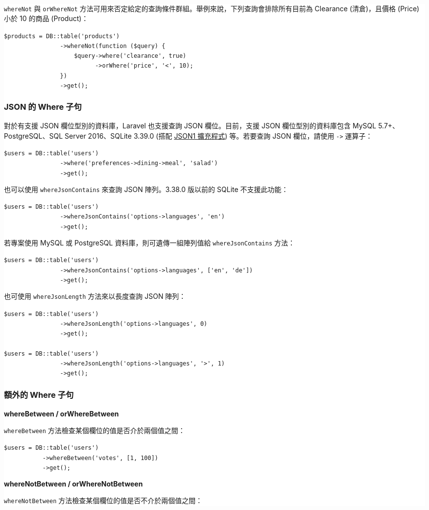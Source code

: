 `whereNot` 與 `orWhereNot` 方法可用來否定給定的查詢條件群組。舉例來說，下列查詢會排除所有目前為 Clearance (清倉)，且價格 (Price) 小於 10 的商品 (Product)：

    $products = DB::table('products')
                    ->whereNot(function ($query) {
                        $query->where('clearance', true)
                              ->orWhere('price', '<', 10);
                    })
                    ->get();

<a name="json-where-clauses"></a>

### JSON 的 Where 子句

對於有支援 JSON 欄位型別的資料庫，Laravel 也支援查詢 JSON 欄位。目前，支援 JSON 欄位型別的資料庫包含 MySQL 5.7+、PostgreSQL、SQL Server 2016、SQLite 3.39.0 (搭配 [JSON1 擴充程式](https://www.sqlite.org/json1.html)) 等。若要查詢 JSON 欄位，請使用 `->` 運算子：

    $users = DB::table('users')
                    ->where('preferences->dining->meal', 'salad')
                    ->get();

也可以使用 `whereJsonContains` 來查詢 JSON 陣列。3.38.0 版以前的 SQLite 不支援此功能：

    $users = DB::table('users')
                    ->whereJsonContains('options->languages', 'en')
                    ->get();

若專案使用 MySQL 或 PostgreSQL 資料庫，則可遺傳一組陣列值給 `whereJsonContains` 方法：

    $users = DB::table('users')
                    ->whereJsonContains('options->languages', ['en', 'de'])
                    ->get();

也可使用 `whereJsonLength` 方法來以長度查詢 JSON 陣列：

    $users = DB::table('users')
                    ->whereJsonLength('options->languages', 0)
                    ->get();
    
    $users = DB::table('users')
                    ->whereJsonLength('options->languages', '>', 1)
                    ->get();

<a name="additional-where-clauses"></a>

### 額外的 Where 子句

**whereBetween / orWhereBetween**

`whereBetween` 方法檢查某個欄位的值是否介於兩個值之間：

    $users = DB::table('users')
               ->whereBetween('votes', [1, 100])
               ->get();

**whereNotBetween / orWhereNotBetween**

`whereNotBetween` 方法檢查某個欄位的值是否不介於兩個值之間：
